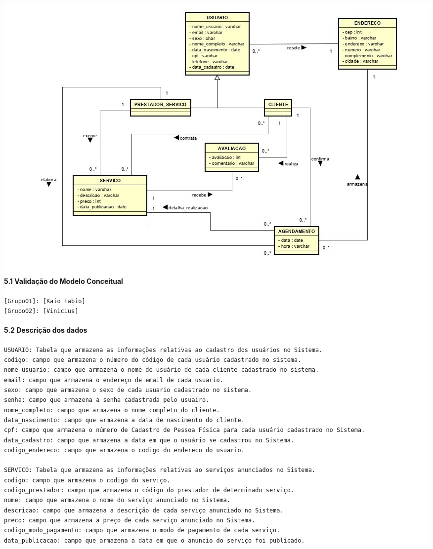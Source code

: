 <p align="center">
  <img width="746" height="527" src=https://github.com/GrupoAndreBiancaMayke/trabalho_bd1/blob/master/images/notacao_UML.jpg
</p>
        
#### 5.1 Validação do Modelo Conceitual
    [Grupo01]: [Kaio Fabio]
    [Grupo02]: [Vinicius]

#### 5.2 Descrição dos dados 
    
    USUARIO: Tabela que armazena as informações relativas ao cadastro dos usuários no Sistema.
    codigo: campo que armazena o número do código de cada usuário cadastrado no sistema.
    nome_usuario: campo que armazena o nome de usuário de cada cliente cadastrado no sistema.
    email: campo que armazena o endereço de email de cada usuario.
    sexo: campo que armazena o sexo de cada usuario cadastrado no sistema.
    senha: campo que armazena a senha cadastrada pelo usuairo.
    nome_completo: campo que armazena o nome completo do cliente.
    data_nascimento: campo que armazena a data de nascimento do cliente.
    cpf: campo que armazena o número de Cadastro de Pessoa Física para cada usuário cadastrado no Sistema.
    data_cadastro: campo que armazena a data em que o usuário se cadastrou no Sistema.
    codigo_endereco: campo que armazena o codigo do endereco do usuario.

    SERVICO: Tabela que armazena as informações relativas ao serviços anunciados no Sistema.
    codigo: campo que armazena o codigo do serviço.
    codigo_prestador: campo que armazena o código do prestador de determinado serviço.
    nome: campo que armazena o nome do serviço anunciado no Sistema.
    descricao: campo que armazena a descrição de cada serviço anunciado no Sistema.
    preco: campo que armazena a preço de cada serviço anunciado no Sistema. 
    codigo_modo_pagamento: campo que armazena o modo de pagamento de cada serviço.
    data_publicacao: campo que armazena a data em que o anuncio do serviço foi publicado.
